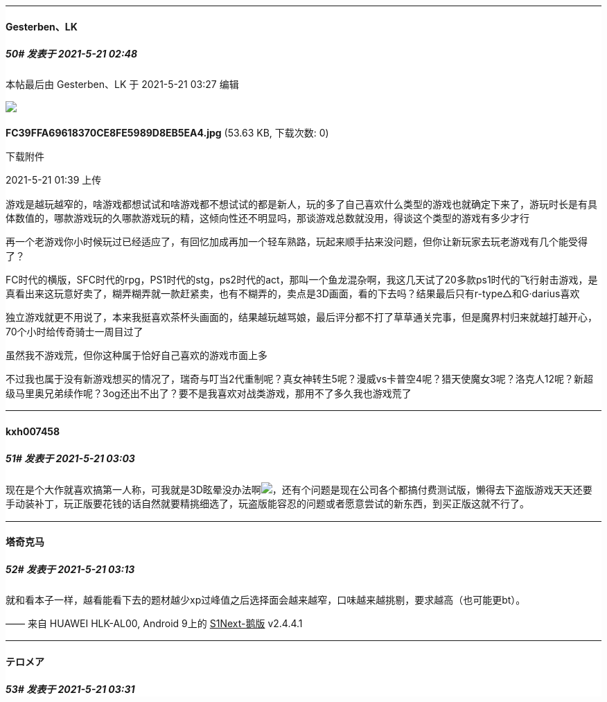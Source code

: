 
*****

####  Gesterben、LK  
##### 50#       发表于 2021-5-21 02:48


 本帖最后由 Gesterben、LK 于 2021-5-21 03:27 编辑 


<img src="https://img.saraba1st.com/forum/202105/21/013932asngyzte6h657yyh.jpg" referrerpolicy="no-referrer">


<strong>FC39FFA69618370CE8FE5989D8EB5EA4.jpg</strong> (53.63 KB, 下载次数: 0)

下载附件

2021-5-21 01:39 上传


游戏是越玩越窄的，啥游戏都想试试和啥游戏都不想试试的都是新人，玩的多了自己喜欢什么类型的游戏也就确定下来了，游玩时长是有具体数值的，哪款游戏玩的久哪款游戏玩的精，这倾向性还不明显吗，那谈游戏总数就没用，得谈这个类型的游戏有多少才行


再一个老游戏你小时候玩过已经适应了，有回忆加成再加一个轻车熟路，玩起来顺手拈来没问题，但你让新玩家去玩老游戏有几个能受得了？

FC时代的横版，SFC时代的rpg，PS1时代的stg，ps2时代的act，那叫一个鱼龙混杂啊，我这几天试了20多款ps1时代的飞行射击游戏，是真看出来这玩意好卖了，糊弄糊弄就一款赶紧卖，也有不糊弄的，卖点是3D画面，看的下去吗？结果最后只有r-type△和G·darius喜欢


独立游戏就更不用说了，本来我挺喜欢茶杯头画面的，结果越玩越骂娘，最后评分都不打了草草通关完事，但是魔界村归来就越打越开心，70个小时给传奇骑士一周目过了


虽然我不游戏荒，但你这种属于恰好自己喜欢的游戏市面上多

不过我也属于没有新游戏想买的情况了，瑞奇与叮当2代重制呢？真女神转生5呢？漫威vs卡普空4呢？猎天使魔女3呢？洛克人12呢？新超级马里奥兄弟续作呢？3og还出不出了？要不是我喜欢对战类游戏，那用不了多久我也游戏荒了


*****

####  kxh007458  
##### 51#       发表于 2021-5-21 03:03


现在是个大作就喜欢搞第一人称，可我就是3D眩晕没办法啊<img src="https://static.saraba1st.com/image/smiley/face2017/125.png" referrerpolicy="no-referrer">，还有个问题是现在公司各个都搞付费测试版，懒得去下盗版游戏天天还要手动装补丁，玩正版要花钱的话自然就要精挑细选了，玩盗版能容忍的问题或者愿意尝试的新东西，到买正版这就不行了。


*****

####  塔奇克马  
##### 52#       发表于 2021-5-21 03:13


就和看本子一样，越看能看下去的题材越少xp过峰值之后选择面会越来越窄，口味越来越挑剔，要求越高（也可能更bt）。

—— 来自 HUAWEI HLK-AL00, Android 9上的 [S1Next-鹅版](https://github.com/ykrank/S1-Next/releases) v2.4.4.1


*****

####  テロメア  
##### 53#       发表于 2021-5-21 03:31
